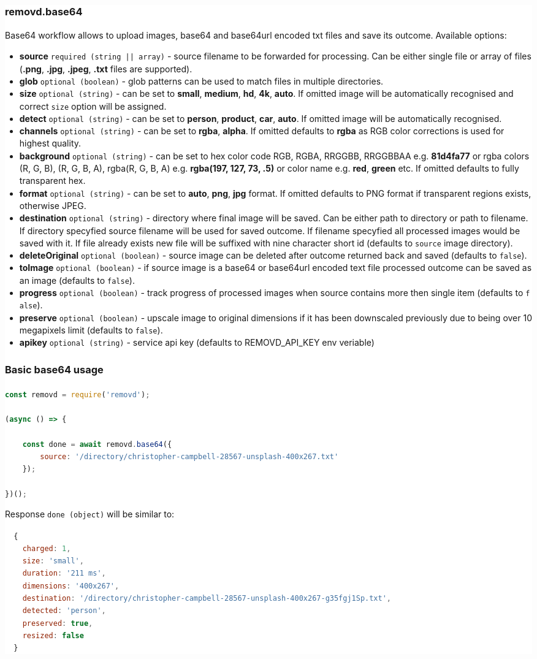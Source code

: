 ### removd.base64

Base64 workflow allows to upload images, base64 and base64url encoded txt files and save its outcome. Available options:

- **source** `required (string || array)` - source filename to be forwarded for processing. Can be either single file or array of files (**.png**, **.jpg**, **.jpeg**, **.txt** files are supported).
- **glob** `optional (boolean)` - glob patterns can be used to match files in multiple directories.
- **size** `optional (string)` - can be set to **small**, **medium**, **hd**, **4k**, **auto**. If omitted image will be automatically recognised and correct `size` option will be assigned.
- **detect** `optional (string)` - can be set to **person**, **product**, **car**, **auto**. If omitted image will be automatically recognised.
- **channels** `optional (string)` - can be set to **rgba**, **alpha**. If omitted defaults to **rgba** as RGB color corrections is used for highest quality.
- **background** `optional (string)` - can be set to hex color code RGB, RGBA, RRGGBB, RRGGBBAA e.g. **81d4fa77** or rgba colors (R, G, B), (R, G, B, A), rgba(R, G, B, A) e.g. **rgba(197, 127, 73, .5)** or color name e.g. **red**, **green** etc. If omitted defaults to fully transparent hex.
- **format** `optional (string)` - can be set to **auto**, **png**, **jpg** format. If omitted defaults to PNG format if transparent regions exists, otherwise JPEG.
- **destination** `optional (string)` - directory where final image will be saved. Can be either path to directory or path to filename. If directory specyfied source filename will be used for saved outcome. If filename specyfied all processed images would be saved with it. If file already exists new file will be suffixed with nine character short id (defaults to `source` image directory).
- **deleteOriginal** `optional (boolean)` - source image can be deleted after outcome returned back and saved (defaults to `false`).
- **toImage** `optional (boolean)` - if source image is a base64 or base64url encoded text file processed outcome can be saved as an image (defaults to `false`).
- **progress** `optional (boolean)` - track progress of processed images when source contains more then single item (defaults to `false`).
- **preserve** `optional (boolean)` - upscale image to original dimensions if it has been downscaled previously due to being over 10 megapixels limit (defaults to `false`).
- **apikey** `optional (string)` - service api key (defaults to REMOVD_API_KEY env veriable)

### Basic base64 usage

```js
const removd = require('removd');

(async () => {

    const done = await removd.base64({
        source: '/directory/christopher-campbell-28567-unsplash-400x267.txt'
    });

})();
```

Response `done (object)` will be similar to:

```js
  {
    charged: 1,
    size: 'small',
    duration: '211 ms',
    dimensions: '400x267',
    destination: '/directory/christopher-campbell-28567-unsplash-400x267-g35fgj1Sp.txt',
    detected: 'person',
    preserved: true,
    resized: false
  }
```
